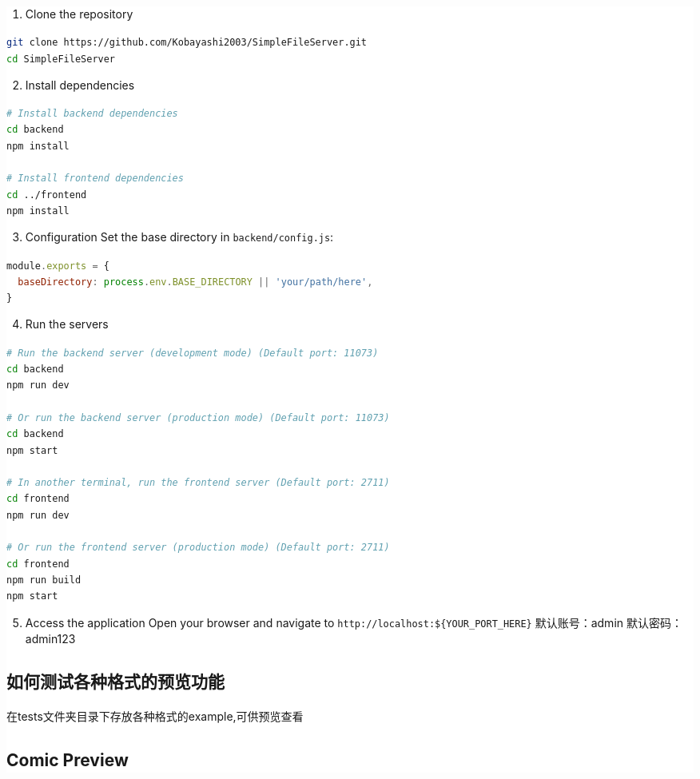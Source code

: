 1. Clone the repository
```bash
git clone https://github.com/Kobayashi2003/SimpleFileServer.git
cd SimpleFileServer
```

2. Install dependencies
```bash
# Install backend dependencies
cd backend
npm install

# Install frontend dependencies
cd ../frontend
npm install
```

3. Configuration
Set the base directory in `backend/config.js`:
```js
module.exports = {
  baseDirectory: process.env.BASE_DIRECTORY || 'your/path/here',
}
```

4. Run the servers
```bash
# Run the backend server (development mode) (Default port: 11073)
cd backend
npm run dev

# Or run the backend server (production mode) (Default port: 11073)
cd backend
npm start

# In another terminal, run the frontend server (Default port: 2711)
cd frontend
npm run dev

# Or run the frontend server (production mode) (Default port: 2711)
cd frontend
npm run build
npm start
```

5. Access the application
Open your browser and navigate to `http://localhost:${YOUR_PORT_HERE}`
默认账号：admin
默认密码：admin123
## 如何测试各种格式的预览功能
在tests文件夹目录下存放各种格式的example,可供预览查看  
## Comic Preview
